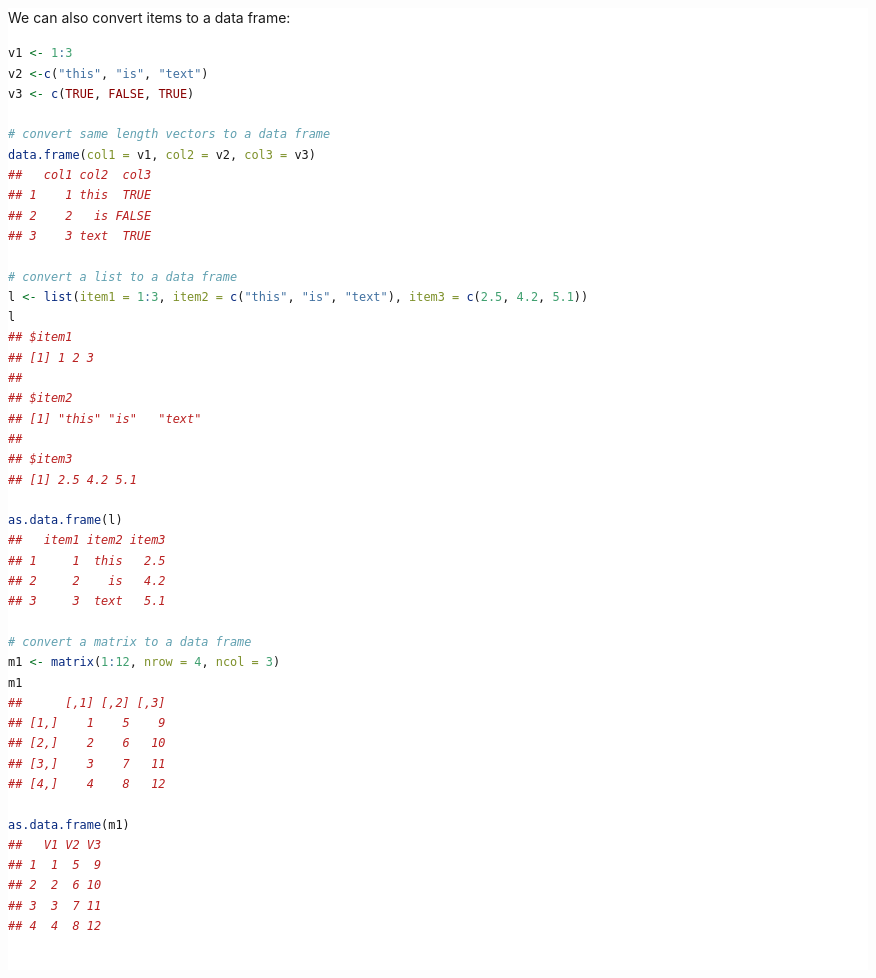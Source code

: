 We can also convert items to a data frame:

```r
v1 <- 1:3
v2 <-c("this", "is", "text")
v3 <- c(TRUE, FALSE, TRUE)

# convert same length vectors to a data frame
data.frame(col1 = v1, col2 = v2, col3 = v3)
##   col1 col2  col3
## 1    1 this  TRUE
## 2    2   is FALSE
## 3    3 text  TRUE

# convert a list to a data frame
l <- list(item1 = 1:3, item2 = c("this", "is", "text"), item3 = c(2.5, 4.2, 5.1))
l
## $item1
## [1] 1 2 3
## 
## $item2
## [1] "this" "is"   "text"
## 
## $item3
## [1] 2.5 4.2 5.1

as.data.frame(l)
##   item1 item2 item3
## 1     1  this   2.5
## 2     2    is   4.2
## 3     3  text   5.1

# convert a matrix to a data frame
m1 <- matrix(1:12, nrow = 4, ncol = 3)
m1
##      [,1] [,2] [,3]
## [1,]    1    5    9
## [2,]    2    6   10
## [3,]    3    7   11
## [4,]    4    8   12

as.data.frame(m1)
##   V1 V2 V3
## 1  1  5  9
## 2  2  6 10
## 3  3  7 11
## 4  4  8 12
```


<br>

<a name="adding"></a>
